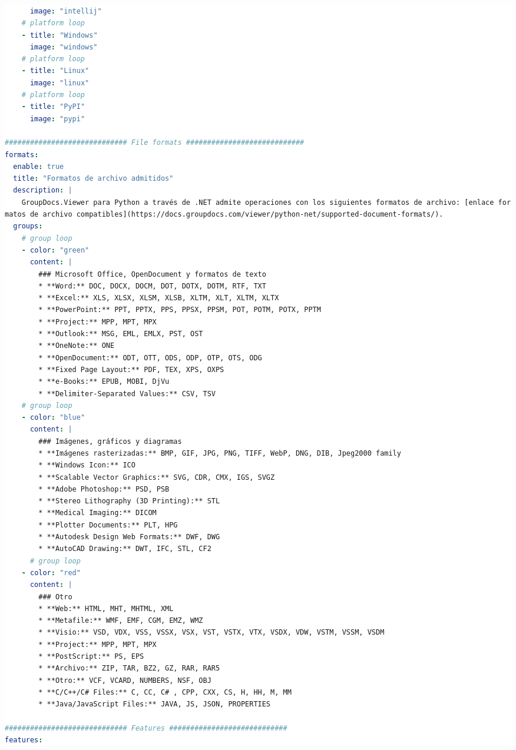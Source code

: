 ```yaml
      image: "intellij"
    # platform loop
    - title: "Windows"
      image: "windows"
    # platform loop
    - title: "Linux"
      image: "linux"
    # platform loop
    - title: "PyPI"
      image: "pypi"

############################# File formats ############################
formats:
  enable: true
  title: "Formatos de archivo admitidos"
  description: |
    GroupDocs.Viewer para Python a través de .NET admite operaciones con los siguientes formatos de archivo: [enlace formatos de archivo compatibles](https://docs.groupdocs.com/viewer/python-net/supported-document-formats/).
  groups:
    # group loop
    - color: "green"
      content: |
        ### Microsoft Office, OpenDocument y formatos de texto
        * **Word:** DOC, DOCX, DOCM, DOT, DOTX, DOTM, RTF, TXT
        * **Excel:** XLS, XLSX, XLSM, XLSB, XLTM, XLT, XLTM, XLTX
        * **PowerPoint:** PPT, PPTX, PPS, PPSX, PPSM, POT, POTM, POTX, PPTM        
        * **Project:** MPP, MPT, MPX
        * **Outlook:** MSG, EML, EMLX, PST, OST
        * **OneNote:** ONE
        * **OpenDocument:** ODT, OTT, ODS, ODP, OTP, OTS, ODG
        * **Fixed Page Layout:** PDF, TEX, XPS, OXPS
        * **e-Books:** EPUB, MOBI, DjVu
        * **Delimiter-Separated Values:** CSV, TSV
    # group loop
    - color: "blue"
      content: |
        ### Imágenes, gráficos y diagramas
        * **Imágenes rasterizadas:** BMP, GIF, JPG, PNG, TIFF, WebP, DNG, DIB, Jpeg2000 family
        * **Windows Icon:** ICO
        * **Scalable Vector Graphics:** SVG, CDR, CMX, IGS, SVGZ        
        * **Adobe Photoshop:** PSD, PSB        
        * **Stereo Lithography (3D Printing):** STL        
        * **Medical Imaging:** DICOM
        * **Plotter Documents:** PLT, HPG
        * **Autodesk Design Web Formats:** DWF, DWG
        * **AutoCAD Drawing:** DWT, IFC, STL, CF2        
      # group loop
    - color: "red"
      content: |
        ### Otro        
        * **Web:** HTML, MHT, MHTML, XML
        * **Metafile:** WMF, EMF, CGM, EMZ, WMZ
        * **Visio:** VSD, VDX, VSS, VSSX, VSX, VST, VSTX, VTX, VSDX, VDW, VSTM, VSSM, VSDM
        * **Project:** MPP, MPT, MPX
        * **PostScript:** PS, EPS
        * **Archivo:** ZIP, TAR, BZ2, GZ, RAR, RAR5
        * **Otro:** VCF, VCARD, NUMBERS, NSF, OBJ
        * **C/C++/C# Files:** C, CC, C# , CPP, CXX, CS, H, HH, M, MM
        * **Java/JavaScript Files:** JAVA, JS, JSON, PROPERTIES

############################# Features ############################
features:
```